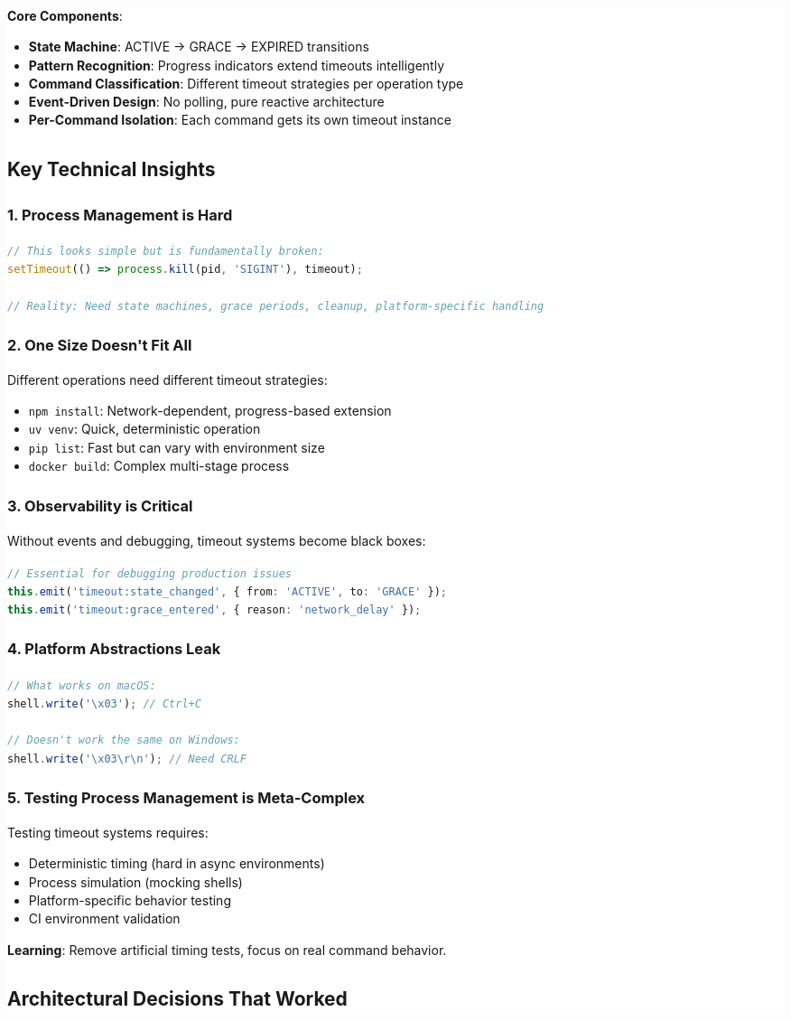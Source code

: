 **Core Components**:
- **State Machine**: ACTIVE → GRACE → EXPIRED transitions
- **Pattern Recognition**: Progress indicators extend timeouts intelligently
- **Command Classification**: Different timeout strategies per operation type
- **Event-Driven Design**: No polling, pure reactive architecture
- **Per-Command Isolation**: Each command gets its own timeout instance

## Key Technical Insights

### 1. Process Management is Hard
```typescript
// This looks simple but is fundamentally broken:
setTimeout(() => process.kill(pid, 'SIGINT'), timeout);

// Reality: Need state machines, grace periods, cleanup, platform-specific handling
```

### 2. One Size Doesn't Fit All
Different operations need different timeout strategies:
- `npm install`: Network-dependent, progress-based extension
- `uv venv`: Quick, deterministic operation
- `pip list`: Fast but can vary with environment size
- `docker build`: Complex multi-stage process

### 3. Observability is Critical
Without events and debugging, timeout systems become black boxes:
```typescript
// Essential for debugging production issues
this.emit('timeout:state_changed', { from: 'ACTIVE', to: 'GRACE' });
this.emit('timeout:grace_entered', { reason: 'network_delay' });
```

### 4. Platform Abstractions Leak
```typescript
// What works on macOS:
shell.write('\x03'); // Ctrl+C

// Doesn't work the same on Windows:
shell.write('\x03\r\n'); // Need CRLF
```

### 5. Testing Process Management is Meta-Complex
Testing timeout systems requires:
- Deterministic timing (hard in async environments)
- Process simulation (mocking shells)
- Platform-specific behavior testing
- CI environment validation

**Learning**: Remove artificial timing tests, focus on real command behavior.

## Architectural Decisions That Worked

